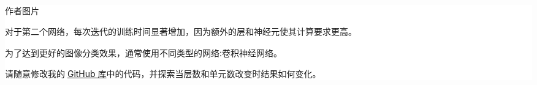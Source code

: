 作者图片

对于第二个网络，每次迭代的训练时间显著增加，因为额外的层和神经元使其计算要求更高。

为了达到更好的图像分类效果，通常使用不同类型的网络:卷积神经网络。

请随意修改我的 [GitHub 库](https://github.com/andreoniriccardo/deep-neural-network-from-scratch)中的代码，并探索当层数和单元数改变时结果如何变化。